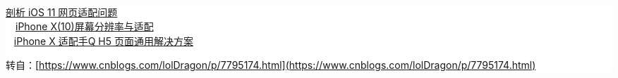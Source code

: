 [剖析 iOS 11 网页适配问题](https://objcer.com/2017/09/21/Understanding-the-WebView-Viewport-in-iOS-11-iPhone-X/)<br />　[iPhone X(10)屏幕分辨率与适配](http://www.skyfox.org/iphone-x-10-screen-resolution-adaptation.html)<br />   [iPhone X 适配手Q H5 页面通用解决方案](https://cloud.tencent.com/community/article/686372)　

转自：[https://www.cnblogs.com/lolDragon/p/7795174.html](https://www.cnblogs.com/lolDragon/p/7795174.html)


